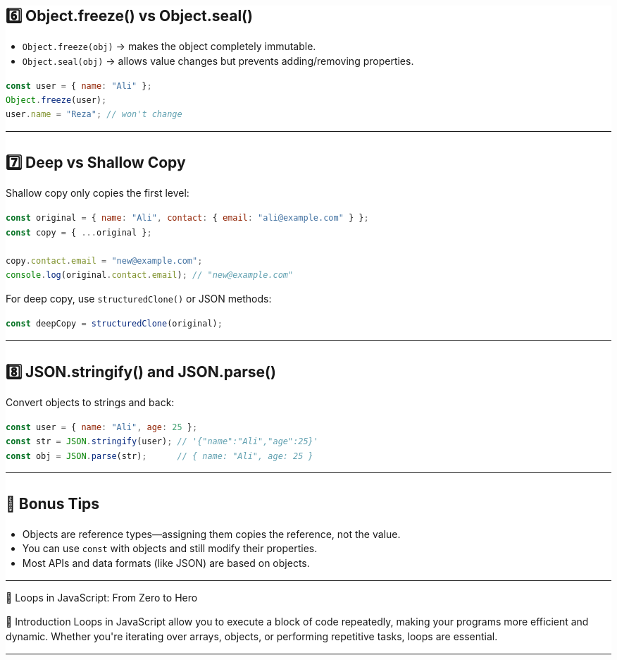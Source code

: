 
## 6️⃣ Object.freeze() vs Object.seal()

- `Object.freeze(obj)` → makes the object completely immutable.
- `Object.seal(obj)` → allows value changes but prevents adding/removing properties.

```js
const user = { name: "Ali" };
Object.freeze(user);
user.name = "Reza"; // won't change
```

---

## 7️⃣ Deep vs Shallow Copy

Shallow copy only copies the first level:

```js
const original = { name: "Ali", contact: { email: "ali@example.com" } };
const copy = { ...original };

copy.contact.email = "new@example.com";
console.log(original.contact.email); // "new@example.com"
```

For deep copy, use `structuredClone()` or JSON methods:

```js
const deepCopy = structuredClone(original);
```

---

## 8️⃣ JSON.stringify() and JSON.parse()

Convert objects to strings and back:

```js
const user = { name: "Ali", age: 25 };
const str = JSON.stringify(user); // '{"name":"Ali","age":25}'
const obj = JSON.parse(str);      // { name: "Ali", age: 25 }
```

---

## 🧠 Bonus Tips

- Objects are reference types—assigning them copies the reference, not the value.
- You can use `const` with objects and still modify their properties.
- Most APIs and data formats (like JSON) are based on objects.
---
🔁 Loops in JavaScript: From Zero to Hero

📘 Introduction
Loops in JavaScript allow you to execute a block of code repeatedly, making your programs more efficient and dynamic. Whether you're iterating over arrays, objects, or performing repetitive tasks, loops are essential.

---